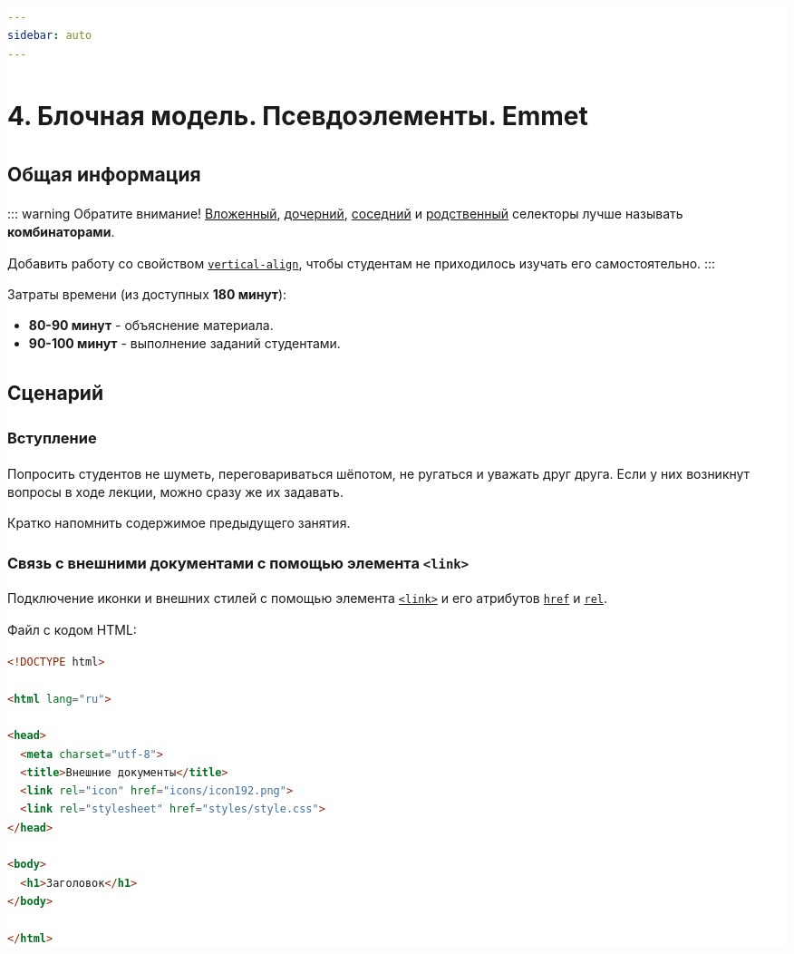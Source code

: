 ```yaml
---
sidebar: auto
---
```


# 4. Блочная модель. Псевдоэлементы. Emmet

## Общая информация

::: warning Обратите внимание!
[Вложенный](https://webref.ru/css/selector/descendant),
[дочерний](https://webref.ru/css/selector/child),
[соседний](https://webref.ru/css/selector/adjacent) и
[родственный](https://webref.ru/css/selector/sibling) селекторы лучше называть
**комбинаторами**.

Добавить работу со свойством
[`vertical-align`](https://webref.ru/css/vertical-align), чтобы студентам не 
приходилось изучать его самостоятельно.
:::

Затраты времени (из доступных **180 минут**):

- **80-90 минут** - объяснение материала.
- **90-100 минут** - выполнение заданий студентами.

## Сценарий

### Вступление

Попросить студентов не шуметь, переговариваться шёпотом, не ругаться и
уважать друг друга. Если у них возникнут вопросы в ходе лекции, можно сразу
же их задавать.

Кратко напомнить содержимое предыдущего занятия.

### Связь с внешними документами с помощью элемента `<link>`

Подключение иконки и внешних стилей с помощью элемента
[`<link>`](https://webref.ru/html/link) и его атрибутов
[`href`](https://webref.ru/html/link/href) и
[`rel`](https://webref.ru/html/link/rel).

Файл с кодом HTML:

```html
<!DOCTYPE html>

<html lang="ru">

<head>
  <meta charset="utf-8">
  <title>Внешние документы</title>
  <link rel="icon" href="icons/icon192.png">
  <link rel="stylesheet" href="styles/style.css">
</head>

<body>
  <h1>Заголовок</h1>
</body>

</html>
```